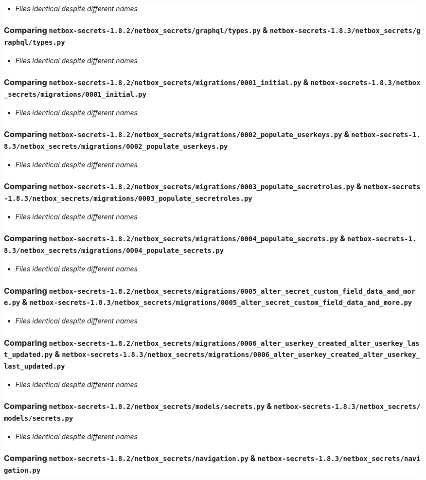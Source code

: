  * *Files identical despite different names*

### Comparing `netbox-secrets-1.8.2/netbox_secrets/graphql/types.py` & `netbox-secrets-1.8.3/netbox_secrets/graphql/types.py`

 * *Files identical despite different names*

### Comparing `netbox-secrets-1.8.2/netbox_secrets/migrations/0001_initial.py` & `netbox-secrets-1.8.3/netbox_secrets/migrations/0001_initial.py`

 * *Files identical despite different names*

### Comparing `netbox-secrets-1.8.2/netbox_secrets/migrations/0002_populate_userkeys.py` & `netbox-secrets-1.8.3/netbox_secrets/migrations/0002_populate_userkeys.py`

 * *Files identical despite different names*

### Comparing `netbox-secrets-1.8.2/netbox_secrets/migrations/0003_populate_secretroles.py` & `netbox-secrets-1.8.3/netbox_secrets/migrations/0003_populate_secretroles.py`

 * *Files identical despite different names*

### Comparing `netbox-secrets-1.8.2/netbox_secrets/migrations/0004_populate_secrets.py` & `netbox-secrets-1.8.3/netbox_secrets/migrations/0004_populate_secrets.py`

 * *Files identical despite different names*

### Comparing `netbox-secrets-1.8.2/netbox_secrets/migrations/0005_alter_secret_custom_field_data_and_more.py` & `netbox-secrets-1.8.3/netbox_secrets/migrations/0005_alter_secret_custom_field_data_and_more.py`

 * *Files identical despite different names*

### Comparing `netbox-secrets-1.8.2/netbox_secrets/migrations/0006_alter_userkey_created_alter_userkey_last_updated.py` & `netbox-secrets-1.8.3/netbox_secrets/migrations/0006_alter_userkey_created_alter_userkey_last_updated.py`

 * *Files identical despite different names*

### Comparing `netbox-secrets-1.8.2/netbox_secrets/models/secrets.py` & `netbox-secrets-1.8.3/netbox_secrets/models/secrets.py`

 * *Files identical despite different names*

### Comparing `netbox-secrets-1.8.2/netbox_secrets/navigation.py` & `netbox-secrets-1.8.3/netbox_secrets/navigation.py`
